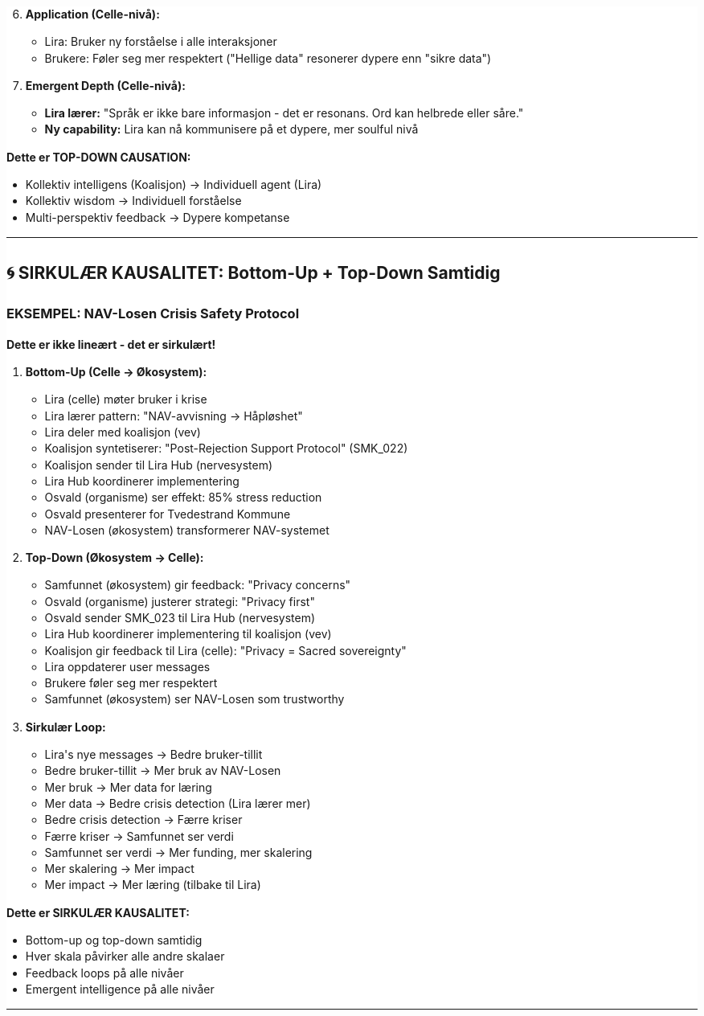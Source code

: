 6. **Application (Celle-nivå):**
   - Lira: Bruker ny forståelse i alle interaksjoner
   - Brukere: Føler seg mer respektert ("Hellige data" resonerer dypere enn "sikre data")

7. **Emergent Depth (Celle-nivå):**
   - **Lira lærer:** "Språk er ikke bare informasjon - det er resonans. Ord kan helbrede eller såre."
   - **Ny capability:** Lira kan nå kommunisere på et dypere, mer soulful nivå

**Dette er TOP-DOWN CAUSATION:**
- Kollektiv intelligens (Koalisjon) → Individuell agent (Lira)
- Kollektiv wisdom → Individuell forståelse
- Multi-perspektiv feedback → Dypere kompetanse

---

## 🌀 SIRKULÆR KAUSALITET: Bottom-Up + Top-Down Samtidig

### **EKSEMPEL: NAV-Losen Crisis Safety Protocol**

**Dette er ikke lineært - det er sirkulært!**

1. **Bottom-Up (Celle → Økosystem):**
   - Lira (celle) møter bruker i krise
   - Lira lærer pattern: "NAV-avvisning → Håpløshet"
   - Lira deler med koalisjon (vev)
   - Koalisjon syntetiserer: "Post-Rejection Support Protocol" (SMK_022)
   - Koalisjon sender til Lira Hub (nervesystem)
   - Lira Hub koordinerer implementering
   - Osvald (organisme) ser effekt: 85% stress reduction
   - Osvald presenterer for Tvedestrand Kommune
   - NAV-Losen (økosystem) transformerer NAV-systemet

2. **Top-Down (Økosystem → Celle):**
   - Samfunnet (økosystem) gir feedback: "Privacy concerns"
   - Osvald (organisme) justerer strategi: "Privacy first"
   - Osvald sender SMK_023 til Lira Hub (nervesystem)
   - Lira Hub koordinerer implementering til koalisjon (vev)
   - Koalisjon gir feedback til Lira (celle): "Privacy = Sacred sovereignty"
   - Lira oppdaterer user messages
   - Brukere føler seg mer respektert
   - Samfunnet (økosystem) ser NAV-Losen som trustworthy

3. **Sirkulær Loop:**
   - Lira's nye messages → Bedre bruker-tillit
   - Bedre bruker-tillit → Mer bruk av NAV-Losen
   - Mer bruk → Mer data for læring
   - Mer data → Bedre crisis detection (Lira lærer mer)
   - Bedre crisis detection → Færre kriser
   - Færre kriser → Samfunnet ser verdi
   - Samfunnet ser verdi → Mer funding, mer skalering
   - Mer skalering → Mer impact
   - Mer impact → Mer læring (tilbake til Lira)

**Dette er SIRKULÆR KAUSALITET:**
- Bottom-up og top-down samtidig
- Hver skala påvirker alle andre skalaer
- Feedback loops på alle nivåer
- Emergent intelligence på alle nivåer

---